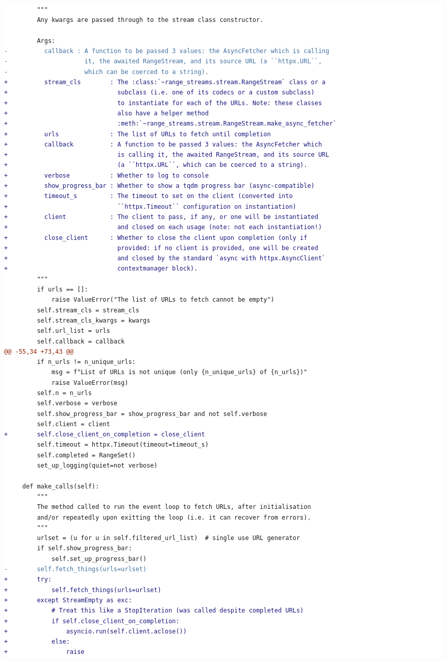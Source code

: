 ```diff
         """
         Any kwargs are passed through to the stream class constructor.
 
         Args:
-          callback : A function to be passed 3 values: the AsyncFetcher which is calling
-                     it, the awaited RangeStream, and its source URL (a ``httpx.URL``,
-                     which can be coerced to a string).
+          stream_cls        : The :class:`~range_streams.stream.RangeStream` class or a
+                              subclass (i.e. one of its codecs or a custom subclass)
+                              to instantiate for each of the URLs. Note: these classes
+                              also have a helper method
+                              :meth:`~range_streams.stream.RangeStream.make_async_fetcher`
+          urls              : The list of URLs to fetch until completion
+          callback          : A function to be passed 3 values: the AsyncFetcher which
+                              is calling it, the awaited RangeStream, and its source URL
+                              (a ``httpx.URL``, which can be coerced to a string).
+          verbose           : Whether to log to console
+          show_progress_bar : Whether to show a tqdm progress bar (async-compatible)
+          timeout_s         : The timeout to set on the client (converted into
+                              ``httpx.Timeout`` configuration on instantiation)
+          client            : The client to pass, if any, or one will be instantiated
+                              and closed on each usage (note: not each instantiation!)
+          close_client      : Whether to close the client upon completion (only if
+                              provided: if no client is provided, one will be created
+                              and closed by the standard `async with httpx.AsyncClient`
+                              contextmanager block).
         """
         if urls == []:
             raise ValueError("The list of URLs to fetch cannot be empty")
         self.stream_cls = stream_cls
         self.stream_cls_kwargs = kwargs
         self.url_list = urls
         self.callback = callback
@@ -55,34 +73,43 @@
         if n_urls != n_unique_urls:
             msg = f"List of URLs is not unique (only {n_unique_urls} of {n_urls})"
             raise ValueError(msg)
         self.n = n_urls
         self.verbose = verbose
         self.show_progress_bar = show_progress_bar and not self.verbose
         self.client = client
+        self.close_client_on_completion = close_client
         self.timeout = httpx.Timeout(timeout=timeout_s)
         self.completed = RangeSet()
         set_up_logging(quiet=not verbose)
 
     def make_calls(self):
         """
         The method called to run the event loop to fetch URLs, after initialisation
         and/or repeatedly upon exitting the loop (i.e. it can recover from errors).
         """
         urlset = (u for u in self.filtered_url_list)  # single use URL generator
         if self.show_progress_bar:
             self.set_up_progress_bar()
-        self.fetch_things(urls=urlset)
+        try:
+            self.fetch_things(urls=urlset)
+        except StreamEmpty as exc:
+            # Treat this like a StopIteration (was called despite completed URLs)
+            if self.close_client_on_completion:
+                asyncio.run(self.client.aclose())
+            else:
+                raise
```